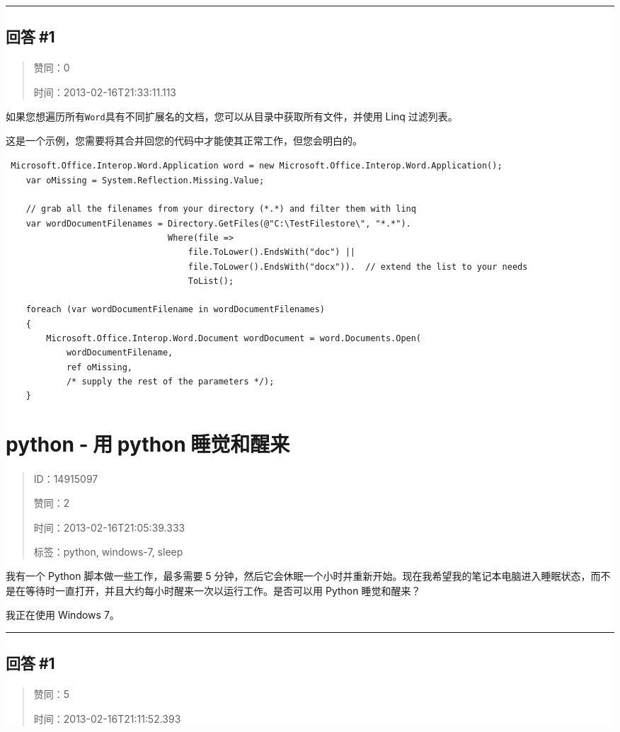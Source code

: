 * * *

## 回答 #1

> 赞同：0
> 
> 时间：2013-02-16T21:33:11.113

如果您想遍历所有`Word`具有不同扩展名的文档，您可以从目录中获取所有文件，并使用 Linq 过滤列表。

这是一个示例，您需要将其合并回您的代码中才能使其正常工作，但您会明白的。

```
 Microsoft.Office.Interop.Word.Application word = new Microsoft.Office.Interop.Word.Application();
    var oMissing = System.Reflection.Missing.Value;

    // grab all the filenames from your directory (*.*) and filter them with linq
    var wordDocumentFilenames = Directory.GetFiles(@"C:\TestFilestore\", "*.*").
                                Where(file => 
                                    file.ToLower().EndsWith("doc") ||
                                    file.ToLower().EndsWith("docx")).  // extend the list to your needs
                                    ToList(); 

    foreach (var wordDocumentFilename in wordDocumentFilenames)
    {
        Microsoft.Office.Interop.Word.Document wordDocument = word.Documents.Open(
            wordDocumentFilename, 
            ref oMissing,
            /* supply the rest of the parameters */);
    } 
```

# python - 用 python 睡觉和醒来

> ID：14915097
> 
> 赞同：2
> 
> 时间：2013-02-16T21:05:39.333
> 
> 标签：python, windows-7, sleep

我有一个 Python 脚本做一些工作，最多需要 5 分钟，然后它会休眠一个小时并重新开始。现在我希望我的笔记本电脑进入睡眠状态，而不是在等待时一直打开，并且大约每小时醒来一次以运行工作。是否可以用 Python 睡觉和醒来？

我正在使用 Windows 7。

* * *

## 回答 #1

> 赞同：5
> 
> 时间：2013-02-16T21:11:52.393
